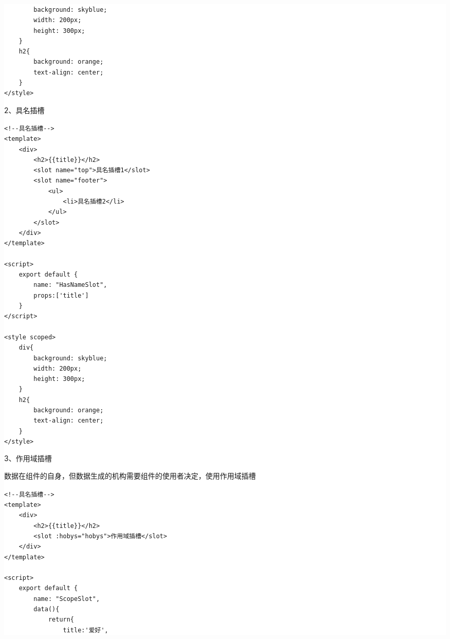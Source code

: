 ```Vue
        background: skyblue;
        width: 200px;
        height: 300px;
    }
    h2{
        background: orange;
        text-align: center;
    }
</style>
```

2、具名插槽

```vue
<!--具名插槽-->
<template>
    <div>
        <h2>{{title}}</h2>
        <slot name="top">具名插槽1</slot>
        <slot name="footer">
            <ul>
                <li>具名插槽2</li>
            </ul>
        </slot>
    </div>
</template>

<script>
    export default {
        name: "HasNameSlot",
        props:['title']
    }
</script>

<style scoped>
    div{
        background: skyblue;
        width: 200px;
        height: 300px;
    }
    h2{
        background: orange;
        text-align: center;
    }
</style>
```

3、作用域插槽

数据在组件的自身，但数据生成的机构需要组件的使用者决定，使用作用域插槽

```vue
<!--具名插槽-->
<template>
    <div>
        <h2>{{title}}</h2>
        <slot :hobys="hobys">作用域插槽</slot>
    </div>
</template>

<script>
    export default {
        name: "ScopeSlot",
        data(){
            return{
                title:'爱好',
```